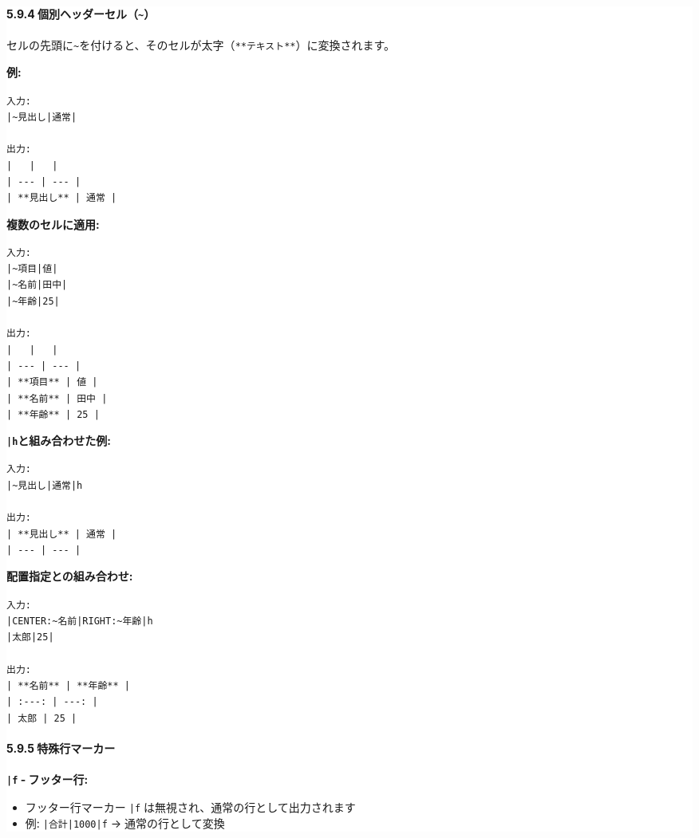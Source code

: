 #### 5.9.4 個別ヘッダーセル（`~`）

セルの先頭に`~`を付けると、そのセルが太字（`**テキスト**`）に変換されます。

**例:**
```
入力:
|~見出し|通常|

出力:
|   |   |
| --- | --- |
| **見出し** | 通常 |
```

**複数のセルに適用:**
```
入力:
|~項目|値|
|~名前|田中|
|~年齢|25|

出力:
|   |   |
| --- | --- |
| **項目** | 値 |
| **名前** | 田中 |
| **年齢** | 25 |
```

**`|h`と組み合わせた例:**
```
入力:
|~見出し|通常|h

出力:
| **見出し** | 通常 |
| --- | --- |
```

**配置指定との組み合わせ:**
```
入力:
|CENTER:~名前|RIGHT:~年齢|h
|太郎|25|

出力:
| **名前** | **年齢** |
| :---: | ---: |
| 太郎 | 25 |
```

#### 5.9.5 特殊行マーカー

**`|f` - フッター行:**
- フッター行マーカー `|f` は無視され、通常の行として出力されます
- 例: `|合計|1000|f` → 通常の行として変換
